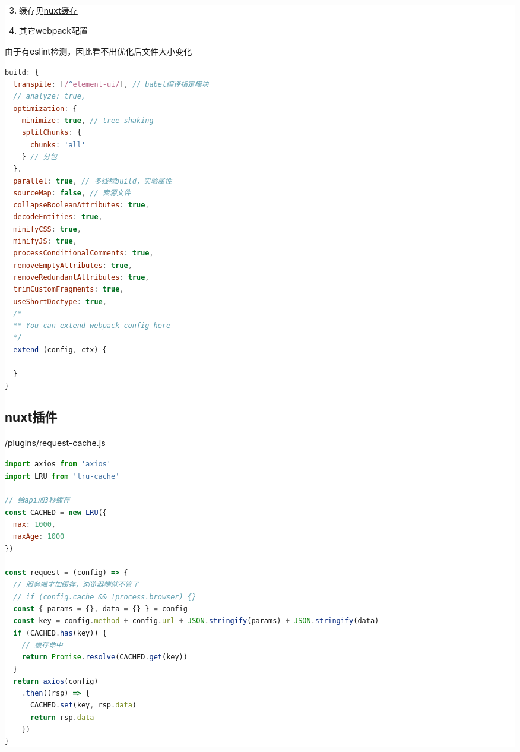 3. 缓存见[nuxt缓存](#nuxt缓存)

4. 其它webpack配置

由于有eslint检测，因此看不出优化后文件大小变化
```js
build: {
  transpile: [/^element-ui/], // babel编译指定模块
  // analyze: true,
  optimization: {
    minimize: true, // tree-shaking
    splitChunks: {
      chunks: 'all'
    } // 分包
  },
  parallel: true, // 多线程build，实验属性
  sourceMap: false, // 索源文件
  collapseBooleanAttributes: true,
  decodeEntities: true,
  minifyCSS: true,
  minifyJS: true,
  processConditionalComments: true,
  removeEmptyAttributes: true,
  removeRedundantAttributes: true,
  trimCustomFragments: true,
  useShortDoctype: true,
  /*
  ** You can extend webpack config here
  */
  extend (config, ctx) {

  }
}
```


## nuxt插件

/plugins/request-cache.js
```js
import axios from 'axios'
import LRU from 'lru-cache'

// 给api加3秒缓存
const CACHED = new LRU({
  max: 1000,
  maxAge: 1000
})

const request = (config) => {
  // 服务端才加缓存，浏览器端就不管了
  // if (config.cache && !process.browser) {}
  const { params = {}, data = {} } = config
  const key = config.method + config.url + JSON.stringify(params) + JSON.stringify(data)
  if (CACHED.has(key)) {
    // 缓存命中
    return Promise.resolve(CACHED.get(key))
  }
  return axios(config)
    .then((rsp) => {
      CACHED.set(key, rsp.data)
      return rsp.data
    })
}

```